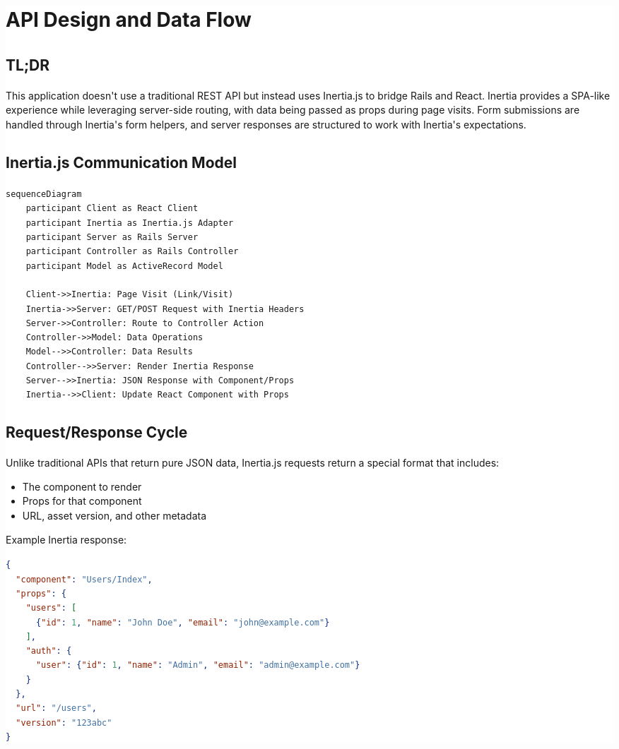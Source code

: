 # API Design and Data Flow

## TL;DR

This application doesn't use a traditional REST API but instead uses Inertia.js to bridge Rails and React. Inertia provides a SPA-like experience while leveraging server-side routing, with data being passed as props during page visits. Form submissions are handled through Inertia's form helpers, and server responses are structured to work with Inertia's expectations.

## Inertia.js Communication Model

```mermaid
sequenceDiagram
    participant Client as React Client
    participant Inertia as Inertia.js Adapter
    participant Server as Rails Server
    participant Controller as Rails Controller
    participant Model as ActiveRecord Model
    
    Client->>Inertia: Page Visit (Link/Visit)
    Inertia->>Server: GET/POST Request with Inertia Headers
    Server->>Controller: Route to Controller Action
    Controller->>Model: Data Operations
    Model-->>Controller: Data Results
    Controller-->>Server: Render Inertia Response
    Server-->>Inertia: JSON Response with Component/Props
    Inertia-->>Client: Update React Component with Props
```

## Request/Response Cycle

Unlike traditional APIs that return pure JSON data, Inertia.js requests return a special format that includes:
- The component to render
- Props for that component
- URL, asset version, and other metadata

Example Inertia response:

```json
{
  "component": "Users/Index",
  "props": {
    "users": [
      {"id": 1, "name": "John Doe", "email": "john@example.com"}
    ],
    "auth": {
      "user": {"id": 1, "name": "Admin", "email": "admin@example.com"}
    }
  },
  "url": "/users",
  "version": "123abc"
}
```
